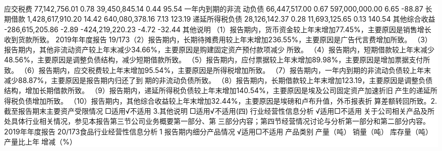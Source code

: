 应交税费
77,142,756.01
0.78
39,450,845.14
0.44
95.54
一年内到期的非流
动负债
66,447,517.00
0.67
597,000,000.00
6.65
-88.87
长期借款
1,428,617,910.20
14.42
640,080,378.16
7.13
123.19
递延所得税负债
28,126,142.37
0.28
11,693,125.65
0.13
140.54
其他综合收益
-286,615,205.86
-2.89
-424,219,220.23
-4.72
-32.44
其他说明
（1）报告期内，货币资金较上年末增加77.45%，主要原因是销售增长收到货款所致。
2019年年度报告
19/173（2）报告期内，长期待摊费用较上年末增加236.55%，主要原因是广告代言费增加所致。
（3）报告期内，其他非流动资产较上年末减少34.66%，主要原因是购建固定资产预付款项减少
所致。
（4）报告期内，短期借款较上年末减少48.56%，主要原因是调整负债结构，减少短期借款所致。
（5）报告期内，应付票据较上年末增加89.98%，主要原因是增加票据支付所致。
（6）报告期内，应交税费较上年末增加95.54%，主要原因是所得税增加所致。
（7）报告期内，一年内到期的非流动负债较上年末减少88.87%，主要原因是报告期内归还了到
期的非流动负债所致。
（8）报告期内，长期借款较上年末增加123.19，主要原因是调整负债结构，增加长期借款所致。
（9）报告期内，递延所得税负债较上年末增加140.54%，主要原因是埃及公司固定资产加速折旧
产生的递延所得税负债增加所致。
（10）报告期内，其他综合收益较上年末增加32.44%，主要原因是埃磅和卢布升值，外币报表折
算差额转回所致。2.截至报告期末主要资产受限情况
□适用√不适用
3.其他说明
□适用√不适用(四)
行业经营性信息分析
√适用□不适用
关于公司相关产品及所处具体行业相关情况，参见本报告第三节公司业务概要第一部分、第
三部分内容；第四节经营情况讨论与分析第一部分和第二部分内容。
2019年年度报告
20/173食品行业经营性信息分析
1
报告期内细分产品情况
√适用□不适用
产品类别
产量（吨）
销量（吨）
库存量（吨）产量比上年
增减（%）